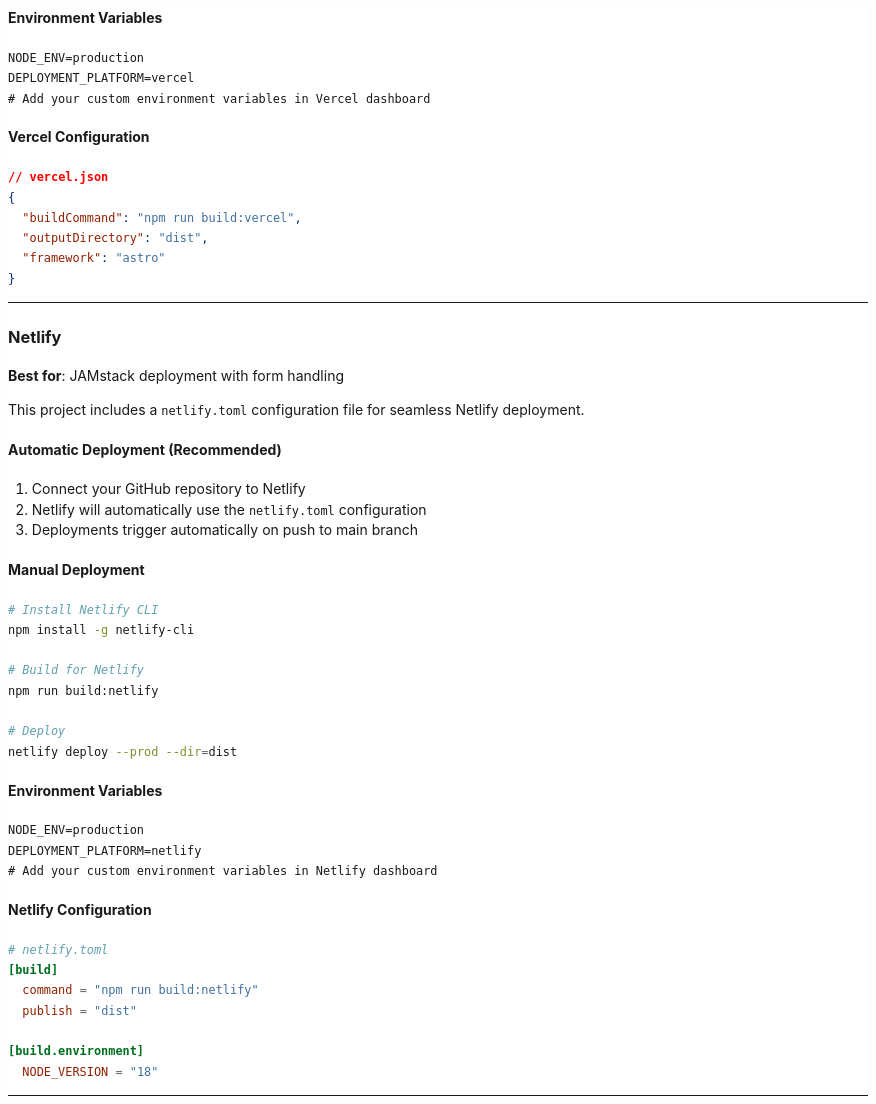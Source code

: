 #### Environment Variables
```env
NODE_ENV=production
DEPLOYMENT_PLATFORM=vercel
# Add your custom environment variables in Vercel dashboard
```

#### Vercel Configuration

```json
// vercel.json
{
  "buildCommand": "npm run build:vercel",
  "outputDirectory": "dist",
  "framework": "astro"
}
```

---

### Netlify

**Best for**: JAMstack deployment with form handling

This project includes a `netlify.toml` configuration file for seamless Netlify deployment.

#### Automatic Deployment (Recommended)
1. Connect your GitHub repository to Netlify
2. Netlify will automatically use the `netlify.toml` configuration
3. Deployments trigger automatically on push to main branch

#### Manual Deployment
```bash
# Install Netlify CLI
npm install -g netlify-cli

# Build for Netlify
npm run build:netlify

# Deploy
netlify deploy --prod --dir=dist
```

#### Environment Variables
```env
NODE_ENV=production
DEPLOYMENT_PLATFORM=netlify
# Add your custom environment variables in Netlify dashboard
```

#### Netlify Configuration

```toml
# netlify.toml
[build]
  command = "npm run build:netlify"
  publish = "dist"

[build.environment]
  NODE_VERSION = "18"
```

---